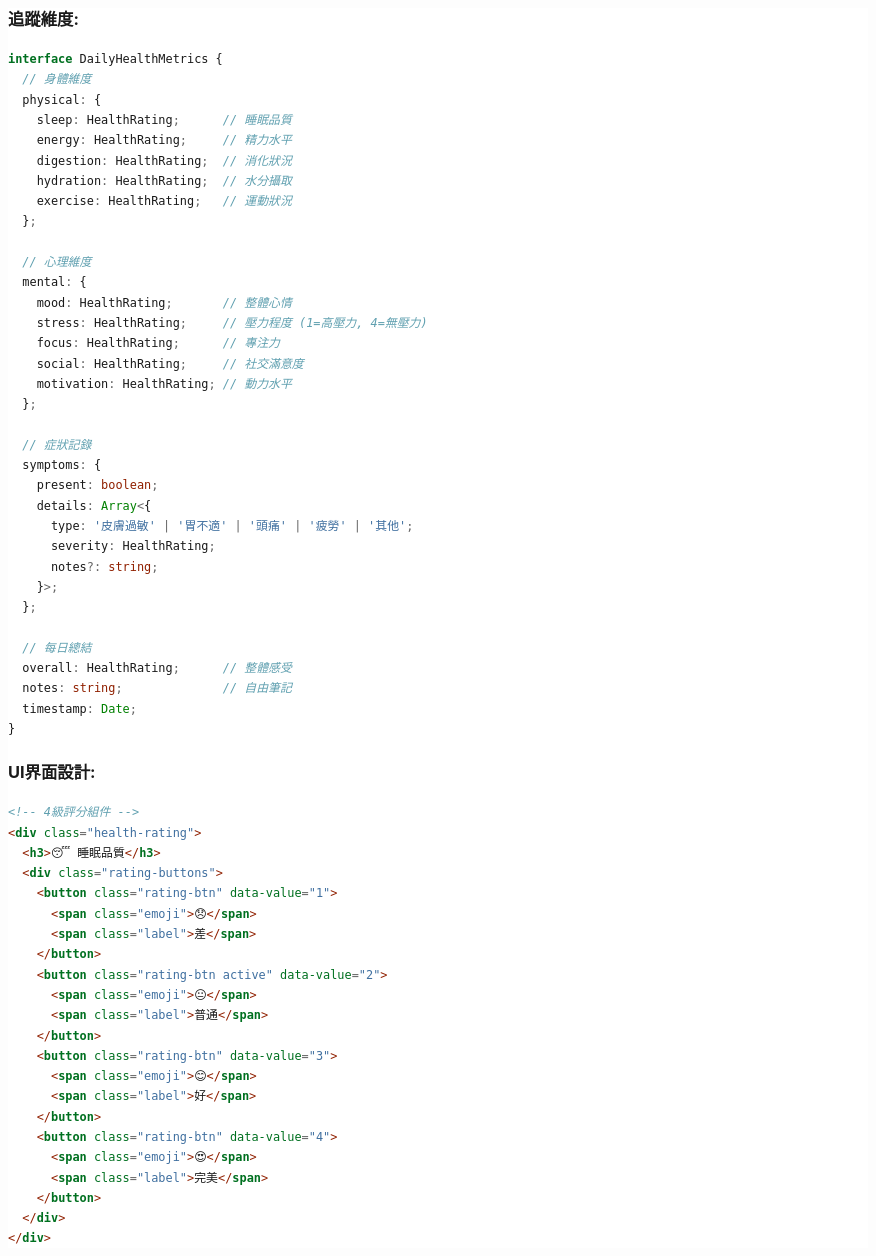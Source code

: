 ### 追蹤維度:
```typescript
interface DailyHealthMetrics {
  // 身體維度
  physical: {
    sleep: HealthRating;      // 睡眠品質
    energy: HealthRating;     // 精力水平
    digestion: HealthRating;  // 消化狀況
    hydration: HealthRating;  // 水分攝取
    exercise: HealthRating;   // 運動狀況
  };

  // 心理維度
  mental: {
    mood: HealthRating;       // 整體心情
    stress: HealthRating;     // 壓力程度 (1=高壓力, 4=無壓力)
    focus: HealthRating;      // 專注力
    social: HealthRating;     // 社交滿意度
    motivation: HealthRating; // 動力水平
  };

  // 症狀記錄
  symptoms: {
    present: boolean;
    details: Array<{
      type: '皮膚過敏' | '胃不適' | '頭痛' | '疲勞' | '其他';
      severity: HealthRating;
      notes?: string;
    }>;
  };

  // 每日總結
  overall: HealthRating;      // 整體感受
  notes: string;              // 自由筆記
  timestamp: Date;
}
```

### UI界面設計:
```html
<!-- 4級評分組件 -->
<div class="health-rating">
  <h3>😴 睡眠品質</h3>
  <div class="rating-buttons">
    <button class="rating-btn" data-value="1">
      <span class="emoji">😞</span>
      <span class="label">差</span>
    </button>
    <button class="rating-btn active" data-value="2">
      <span class="emoji">😐</span>
      <span class="label">普通</span>
    </button>
    <button class="rating-btn" data-value="3">
      <span class="emoji">😊</span>
      <span class="label">好</span>
    </button>
    <button class="rating-btn" data-value="4">
      <span class="emoji">😍</span>
      <span class="label">完美</span>
    </button>
  </div>
</div>

```